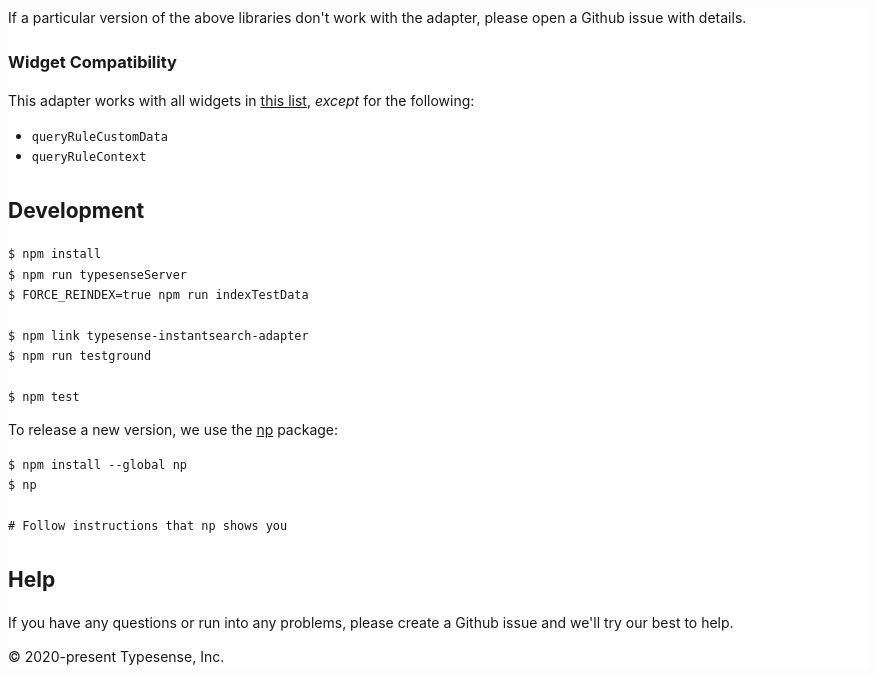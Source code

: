 If a particular version of the above libraries don't work with the adapter, please open a Github issue with details.

### Widget Compatibility

This adapter works with all widgets in [this list](https://www.algolia.com/doc/api-reference/widgets/js/), _except_ for the following:

- `queryRuleCustomData`
- `queryRuleContext`

## Development

```shell
$ npm install
$ npm run typesenseServer
$ FORCE_REINDEX=true npm run indexTestData

$ npm link typesense-instantsearch-adapter
$ npm run testground

$ npm test
```

To release a new version, we use the [np](https://github.com/sindresorhus/np) package:

```shell
$ npm install --global np
$ np

# Follow instructions that np shows you

```

## Help

If you have any questions or run into any problems, please create a Github issue and we'll try our best to help.

© 2020-present Typesense, Inc.

[npm-image]: https://badge.fury.io/js/typesense-instantsearch-adapter.svg
[npm-url]: https://npmjs.org/package/typesense-instantsearch-adapter
